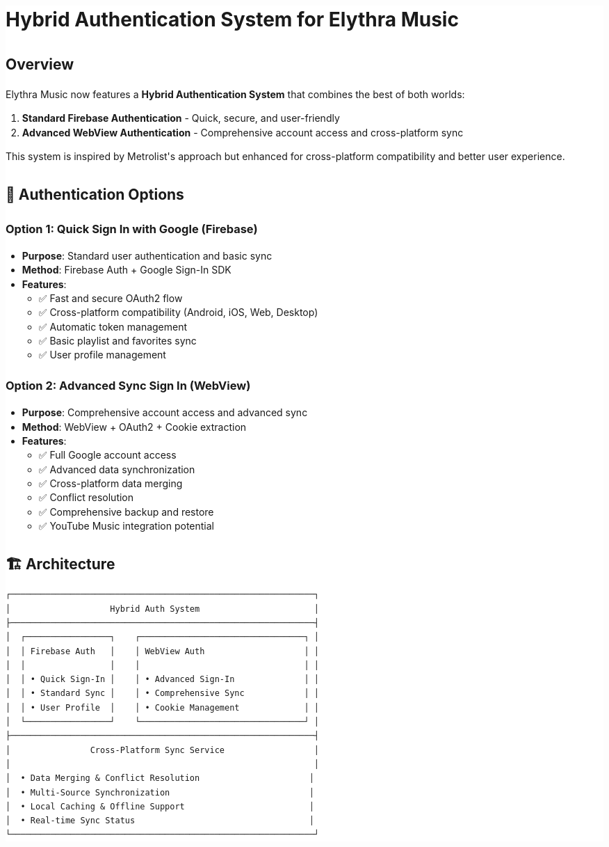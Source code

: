 # Hybrid Authentication System for Elythra Music

## Overview

Elythra Music now features a **Hybrid Authentication System** that combines the best of both worlds:

1. **Standard Firebase Authentication** - Quick, secure, and user-friendly
2. **Advanced WebView Authentication** - Comprehensive account access and cross-platform sync

This system is inspired by Metrolist's approach but enhanced for cross-platform compatibility and better user experience.

## 🔄 Authentication Options

### Option 1: Quick Sign In with Google (Firebase)
- **Purpose**: Standard user authentication and basic sync
- **Method**: Firebase Auth + Google Sign-In SDK
- **Features**:
  - ✅ Fast and secure OAuth2 flow
  - ✅ Cross-platform compatibility (Android, iOS, Web, Desktop)
  - ✅ Automatic token management
  - ✅ Basic playlist and favorites sync
  - ✅ User profile management

### Option 2: Advanced Sync Sign In (WebView)
- **Purpose**: Comprehensive account access and advanced sync
- **Method**: WebView + OAuth2 + Cookie extraction
- **Features**:
  - ✅ Full Google account access
  - ✅ Advanced data synchronization
  - ✅ Cross-platform data merging
  - ✅ Conflict resolution
  - ✅ Comprehensive backup and restore
  - ✅ YouTube Music integration potential

## 🏗️ Architecture

```
┌─────────────────────────────────────────────────────────────┐
│                    Hybrid Auth System                       │
├─────────────────────────────────────────────────────────────┤
│  ┌─────────────────┐    ┌─────────────────────────────────┐ │
│  │ Firebase Auth   │    │ WebView Auth                    │ │
│  │                 │    │                                 │ │
│  │ • Quick Sign-In │    │ • Advanced Sign-In              │ │
│  │ • Standard Sync │    │ • Comprehensive Sync            │ │
│  │ • User Profile  │    │ • Cookie Management             │ │
│  └─────────────────┘    └─────────────────────────────────┘ │
├─────────────────────────────────────────────────────────────┤
│                Cross-Platform Sync Service                  │
│                                                             │
│  • Data Merging & Conflict Resolution                      │
│  • Multi-Source Synchronization                            │
│  • Local Caching & Offline Support                         │
│  • Real-time Sync Status                                   │
└─────────────────────────────────────────────────────────────┘
```
